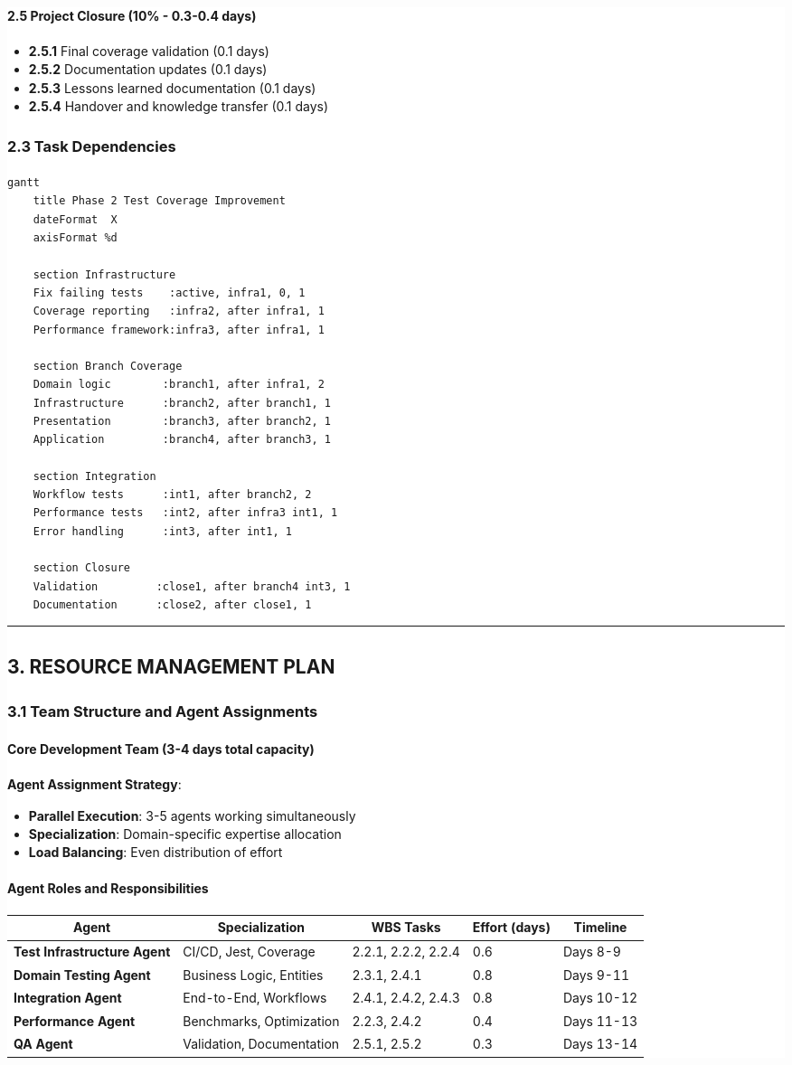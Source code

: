 #### 2.5 Project Closure (10% - 0.3-0.4 days)
- **2.5.1** Final coverage validation (0.1 days)
- **2.5.2** Documentation updates (0.1 days)
- **2.5.3** Lessons learned documentation (0.1 days)
- **2.5.4** Handover and knowledge transfer (0.1 days)

### 2.3 Task Dependencies

```mermaid
gantt
    title Phase 2 Test Coverage Improvement
    dateFormat  X
    axisFormat %d

    section Infrastructure
    Fix failing tests    :active, infra1, 0, 1
    Coverage reporting   :infra2, after infra1, 1
    Performance framework:infra3, after infra1, 1

    section Branch Coverage
    Domain logic        :branch1, after infra1, 2
    Infrastructure      :branch2, after branch1, 1
    Presentation        :branch3, after branch2, 1
    Application         :branch4, after branch3, 1

    section Integration
    Workflow tests      :int1, after branch2, 2
    Performance tests   :int2, after infra3 int1, 1
    Error handling      :int3, after int1, 1

    section Closure
    Validation         :close1, after branch4 int3, 1
    Documentation      :close2, after close1, 1
```

---

## 3. RESOURCE MANAGEMENT PLAN

### 3.1 Team Structure and Agent Assignments

#### Core Development Team (3-4 days total capacity)

**Agent Assignment Strategy**:
- **Parallel Execution**: 3-5 agents working simultaneously
- **Specialization**: Domain-specific expertise allocation
- **Load Balancing**: Even distribution of effort

#### Agent Roles and Responsibilities

| Agent | Specialization | WBS Tasks | Effort (days) | Timeline |
|-------|---------------|-----------|---------------|----------|
| **Test Infrastructure Agent** | CI/CD, Jest, Coverage | 2.2.1, 2.2.2, 2.2.4 | 0.6 | Days 8-9 |
| **Domain Testing Agent** | Business Logic, Entities | 2.3.1, 2.4.1 | 0.8 | Days 9-11 |
| **Integration Agent** | End-to-End, Workflows | 2.4.1, 2.4.2, 2.4.3 | 0.8 | Days 10-12 |
| **Performance Agent** | Benchmarks, Optimization | 2.2.3, 2.4.2 | 0.4 | Days 11-13 |
| **QA Agent** | Validation, Documentation | 2.5.1, 2.5.2 | 0.3 | Days 13-14 |
